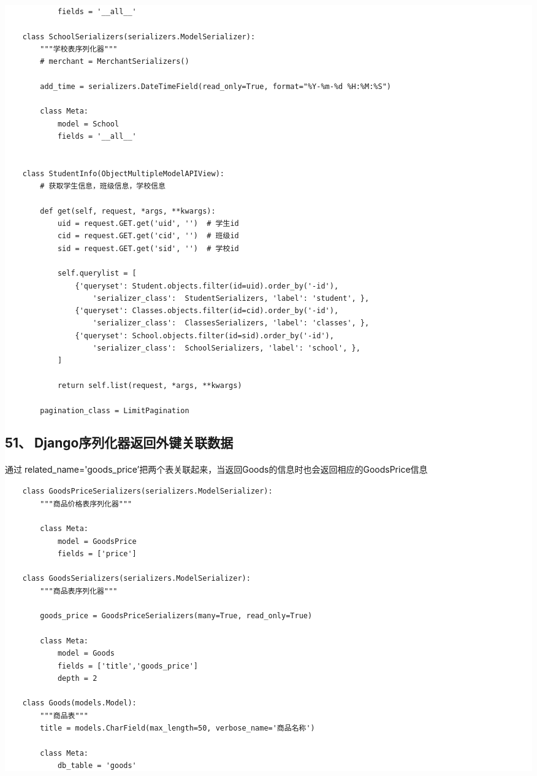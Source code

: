 ```
            fields = '__all__'
    
    class SchoolSerializers(serializers.ModelSerializer):
        """学校表序列化器"""
        # merchant = MerchantSerializers()
        
        add_time = serializers.DateTimeField(read_only=True, format="%Y-%m-%d %H:%M:%S")
       
        class Meta:
            model = School
            fields = '__all__'      
            
    
    class StudentInfo(ObjectMultipleModelAPIView):
        # 获取学生信息，班级信息，学校信息
    
        def get(self, request, *args, **kwargs):
            uid = request.GET.get('uid', '')  # 学生id
            cid = request.GET.get('cid', '')  # 班级id
            sid = request.GET.get('sid', '')  # 学校id
            
            self.querylist = [
                {'queryset': Student.objects.filter(id=uid).order_by('-id'),
                    'serializer_class':  StudentSerializers, 'label': 'student', },
                {'queryset': Classes.objects.filter(id=cid).order_by('-id'),
                    'serializer_class':  ClassesSerializers, 'label': 'classes', },
                {'queryset': School.objects.filter(id=sid).order_by('-id'),
                    'serializer_class':  SchoolSerializers, 'label': 'school', },
            ]
    
            return self.list(request, *args, **kwargs)
    
        pagination_class = LimitPagination
```

## 51、 Django序列化器返回外键关联数据

通过 related_name='goods_price’把两个表关联起来，当返回Goods的信息时也会返回相应的GoodsPrice信息

```
    class GoodsPriceSerializers(serializers.ModelSerializer):
        """商品价格表序列化器"""
        
        class Meta:
            model = GoodsPrice
            fields = ['price']
    
    class GoodsSerializers(serializers.ModelSerializer):
        """商品表序列化器"""
        
        goods_price = GoodsPriceSerializers(many=True, read_only=True)
    
        class Meta:
            model = Goods
            fields = ['title','goods_price']
            depth = 2
    
    class Goods(models.Model):
        """商品表"""
        title = models.CharField(max_length=50, verbose_name='商品名称')
    
        class Meta:
            db_table = 'goods'
```
